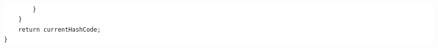 ```
        }
    }
    return currentHashCode;
}
```



[^1]: Specification: Jakarta XML Binding, Version: 3.0, §5.5.
[^2]: Specification: Jakarta XML Binding, Version: 3.0, §5.5.4.
[^3]: Specification: Jakarta XML Binding, Version: 3.0, §6.7.4
[^4]: Specification: Jakarta XML Binding, Version: 3.0, §6.8

